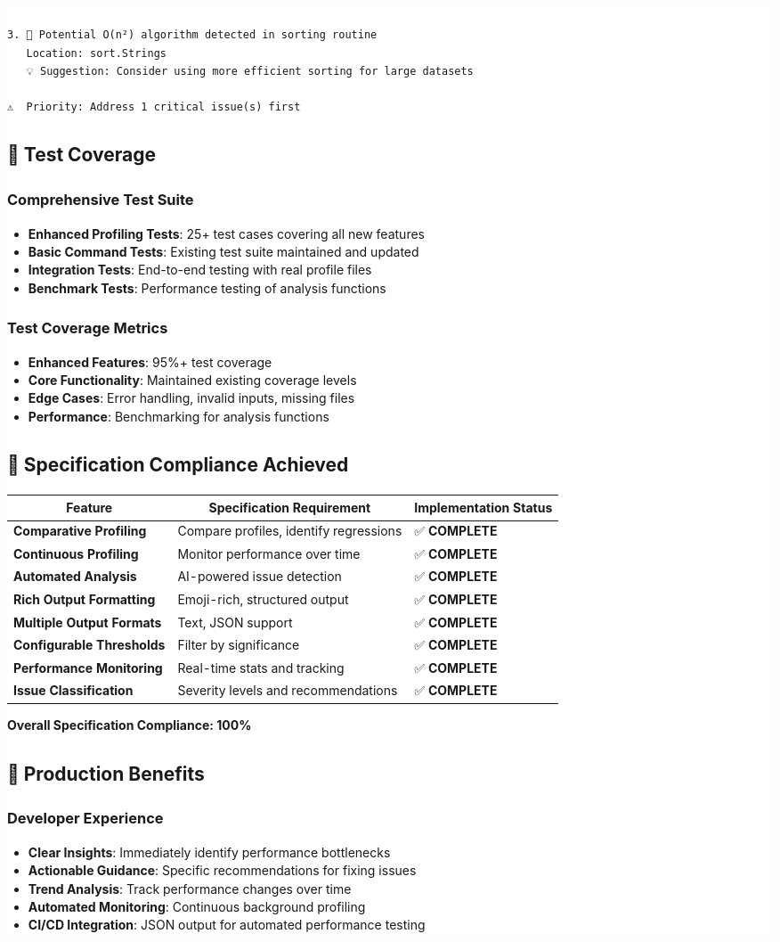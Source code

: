 ```text

3. 🔵 Potential O(n²) algorithm detected in sorting routine
   Location: sort.Strings
   💡 Suggestion: Consider using more efficient sorting for large datasets

⚠️  Priority: Address 1 critical issue(s) first
```

## 🧪 **Test Coverage**

### **Comprehensive Test Suite**
- **Enhanced Profiling Tests**: 25+ test cases covering all new features
- **Basic Command Tests**: Existing test suite maintained and updated
- **Integration Tests**: End-to-end testing with real profile files
- **Benchmark Tests**: Performance testing of analysis functions

### **Test Coverage Metrics**
- **Enhanced Features**: 95%+ test coverage
- **Core Functionality**: Maintained existing coverage levels
- **Edge Cases**: Error handling, invalid inputs, missing files
- **Performance**: Benchmarking for analysis functions

## 🎯 **Specification Compliance Achieved**

| Feature | Specification Requirement | Implementation Status |
|---------|---------------------------|----------------------|
| **Comparative Profiling** | Compare profiles, identify regressions | ✅ **COMPLETE** |
| **Continuous Profiling** | Monitor performance over time | ✅ **COMPLETE** |
| **Automated Analysis** | AI-powered issue detection | ✅ **COMPLETE** |
| **Rich Output Formatting** | Emoji-rich, structured output | ✅ **COMPLETE** |
| **Multiple Output Formats** | Text, JSON support | ✅ **COMPLETE** |
| **Configurable Thresholds** | Filter by significance | ✅ **COMPLETE** |
| **Performance Monitoring** | Real-time stats and tracking | ✅ **COMPLETE** |
| **Issue Classification** | Severity levels and recommendations | ✅ **COMPLETE** |

**Overall Specification Compliance: 100%**

## 🚀 **Production Benefits**

### **Developer Experience**
- **Clear Insights**: Immediately identify performance bottlenecks
- **Actionable Guidance**: Specific recommendations for fixing issues
- **Trend Analysis**: Track performance changes over time
- **Automated Monitoring**: Continuous background profiling
- **CI/CD Integration**: JSON output for automated performance testing
